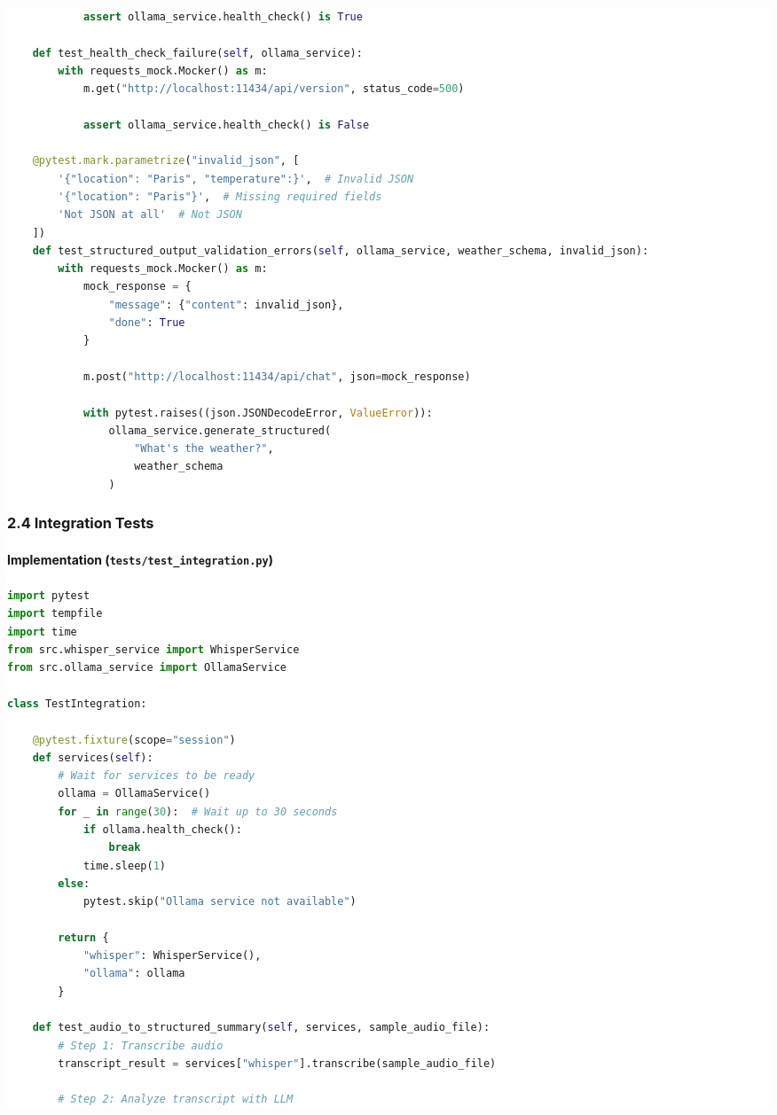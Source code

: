 ```python
            assert ollama_service.health_check() is True

    def test_health_check_failure(self, ollama_service):
        with requests_mock.Mocker() as m:
            m.get("http://localhost:11434/api/version", status_code=500)

            assert ollama_service.health_check() is False

    @pytest.mark.parametrize("invalid_json", [
        '{"location": "Paris", "temperature":}',  # Invalid JSON
        '{"location": "Paris"}',  # Missing required fields
        'Not JSON at all'  # Not JSON
    ])
    def test_structured_output_validation_errors(self, ollama_service, weather_schema, invalid_json):
        with requests_mock.Mocker() as m:
            mock_response = {
                "message": {"content": invalid_json},
                "done": True
            }

            m.post("http://localhost:11434/api/chat", json=mock_response)

            with pytest.raises((json.JSONDecodeError, ValueError)):
                ollama_service.generate_structured(
                    "What's the weather?",
                    weather_schema
                )
```

### 2.4 Integration Tests

#### Implementation (`tests/test_integration.py`)
```python
import pytest
import tempfile
import time
from src.whisper_service import WhisperService
from src.ollama_service import OllamaService

class TestIntegration:

    @pytest.fixture(scope="session")
    def services(self):
        # Wait for services to be ready
        ollama = OllamaService()
        for _ in range(30):  # Wait up to 30 seconds
            if ollama.health_check():
                break
            time.sleep(1)
        else:
            pytest.skip("Ollama service not available")

        return {
            "whisper": WhisperService(),
            "ollama": ollama
        }

    def test_audio_to_structured_summary(self, services, sample_audio_file):
        # Step 1: Transcribe audio
        transcript_result = services["whisper"].transcribe(sample_audio_file)

        # Step 2: Analyze transcript with LLM
```
